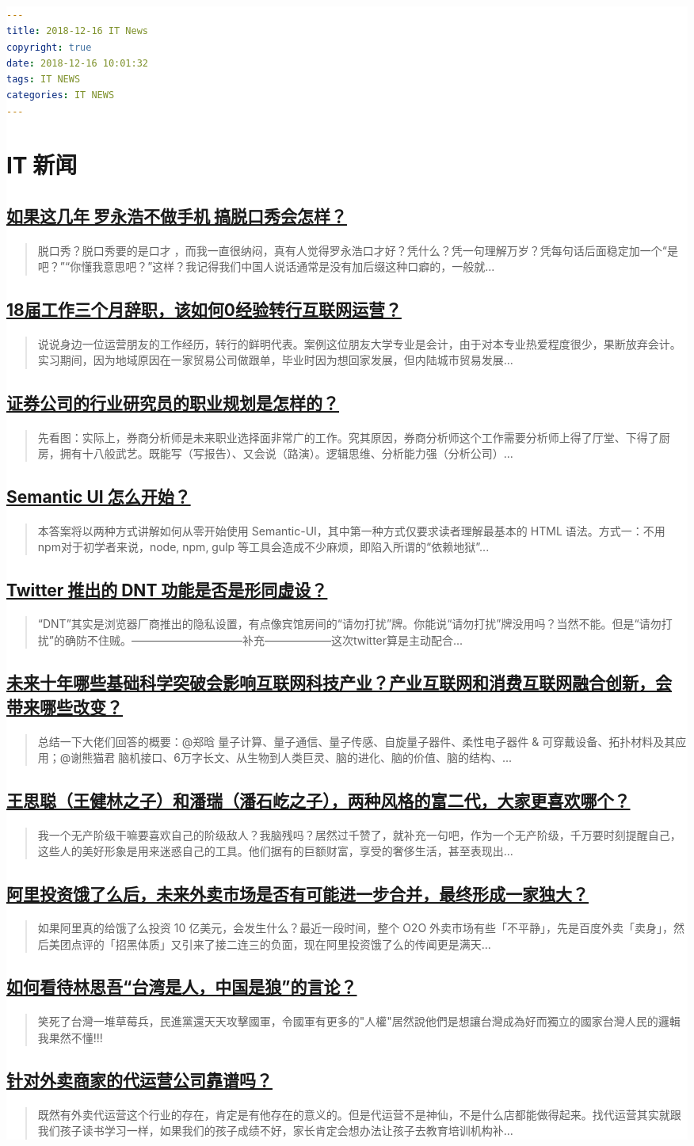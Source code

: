 ```yaml
---
title: 2018-12-16 IT News
copyright: true
date: 2018-12-16 10:01:32
tags: IT NEWS
categories: IT NEWS
---
```

# IT 新闻 
 ## [如果这几年 罗永浩不做手机 搞脱口秀会怎样？](https://www.zhihu.com/question/305779019)
 > 脱口秀？脱口秀要的是口才 ，而我一直很纳闷，真有人觉得罗永浩口才好？凭什么？凭一句理解万岁？凭每句话后面稳定加一个“是吧？”“你懂我意思吧？”这样？我记得我们中国人说话通常是没有加后缀这种口癖的，一般就...
 ## [18届工作三个月辞职，该如何0经验转行互联网运营？](https://www.zhihu.com/question/301971579)
 > 说说身边一位运营朋友的工作经历，转行的鲜明代表。案例这位朋友大学专业是会计，由于对本专业热爱程度很少，果断放弃会计。实习期间，因为地域原因在一家贸易公司做跟单，毕业时因为想回家发展，但内陆城市贸易发展...
 ## [证券公司的行业研究员的职业规划是怎样的？](https://www.zhihu.com/question/26769783)
 > 先看图：实际上，券商分析师是未来职业选择面非常广的工作。究其原因，券商分析师这个工作需要分析师上得了厅堂、下得了厨房，拥有十八般武艺。既能写（写报告）、又会说（路演）。逻辑思维、分析能力强（分析公司）...
 ## [Semantic UI 怎么开始？](https://www.zhihu.com/question/34698183)
 > 本答案将以两种方式讲解如何从零开始使用 Semantic-UI，其中第一种方式仅要求读者理解最基本的 HTML 语法。方式一：不用 npm对于初学者来说，node, npm, gulp 等工具会造成不少麻烦，即陷入所谓的“依赖地狱”...
 ## [Twitter 推出的 DNT 功能是否是形同虚设？](https://www.zhihu.com/question/21310723)
 > “DNT”其实是浏览器厂商推出的隐私设置，有点像宾馆房间的“请勿打扰”牌。你能说“请勿打扰”牌没用吗？当然不能。但是“请勿打扰”的确防不住贼。——————————补充——————这次twitter算是主动配合...
 ## [未来十年哪些基础科学突破会影响互联网科技产业？产业互联网和消费互联网融合创新，会带来哪些改变？](https://www.zhihu.com/question/299741613)
 > 总结一下大佬们回答的概要：@郑晗 量子计算、量子通信、量子传感、自旋量子器件、柔性电子器件 &amp; 可穿戴设备、拓扑材料及其应用；@谢熊猫君 脑机接口、6万字长文、从生物到人类巨灵、脑的进化、脑的价值、脑的结构、...
 ## [王思聪（王健林之子）和潘瑞（潘石屹之子），两种风格的富二代，大家更喜欢哪个？](https://www.zhihu.com/question/31330195)
 > 我一个无产阶级干嘛要喜欢自己的阶级敌人？我脑残吗？居然过千赞了，就补充一句吧，作为一个无产阶级，千万要时刻提醒自己，这些人的美好形象是用来迷惑自己的工具。他们据有的巨额财富，享受的奢侈生活，甚至表现出...
 ## [阿里投资饿了么后，未来外卖市场是否有可能进一步合并，最终形成一家独大？](https://www.zhihu.com/question/42329432)
 > 如果阿里真的给饿了么投资 10 亿美元，会发生什么？最近一段时间，整个 O2O 外卖市场有些「不平静」，先是百度外卖「卖身」，然后美团点评的「招黑体质」又引来了接二连三的负面，现在阿里投资饿了么的传闻更是满天...
 ## [如何看待林思吾“台湾是人，中国是狼”的言论？](https://www.zhihu.com/question/38761696)
 > 笑死了台灣一堆草莓兵，民進黨還天天攻擊國軍，令國軍有更多的&quot;人權&quot;居然說他們是想讓台灣成為好而獨立的國家台灣人民的邏輯我果然不懂!!!
 ## [针对外卖商家的代运营公司靠谱吗？](https://www.zhihu.com/question/65892191)
 > 既然有外卖代运营这个行业的存在，肯定是有他存在的意义的。但是代运营不是神仙，不是什么店都能做得起来。找代运营其实就跟我们孩子读书学习一样，如果我们的孩子成绩不好，家长肯定会想办法让孩子去教育培训机构补...